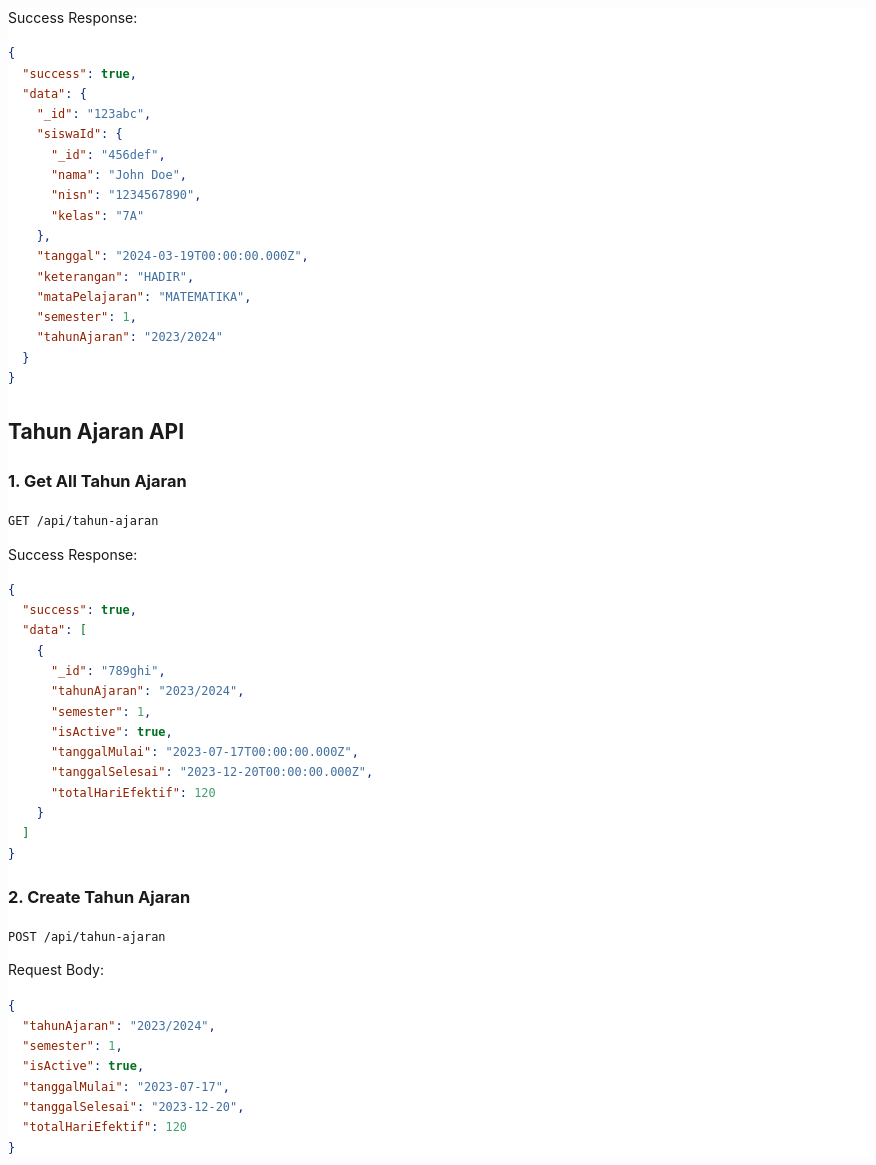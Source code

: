 Success Response:
```json
{
  "success": true,
  "data": {
    "_id": "123abc",
    "siswaId": {
      "_id": "456def",
      "nama": "John Doe",
      "nisn": "1234567890",
      "kelas": "7A"
    },
    "tanggal": "2024-03-19T00:00:00.000Z",
    "keterangan": "HADIR",
    "mataPelajaran": "MATEMATIKA",
    "semester": 1,
    "tahunAjaran": "2023/2024"
  }
}
```

## Tahun Ajaran API

### 1. Get All Tahun Ajaran
```
GET /api/tahun-ajaran
```

Success Response:
```json
{
  "success": true,
  "data": [
    {
      "_id": "789ghi",
      "tahunAjaran": "2023/2024",
      "semester": 1,
      "isActive": true,
      "tanggalMulai": "2023-07-17T00:00:00.000Z",
      "tanggalSelesai": "2023-12-20T00:00:00.000Z",
      "totalHariEfektif": 120
    }
  ]
}
```

### 2. Create Tahun Ajaran
```
POST /api/tahun-ajaran
```

Request Body:
```json
{
  "tahunAjaran": "2023/2024",
  "semester": 1,
  "isActive": true,
  "tanggalMulai": "2023-07-17",
  "tanggalSelesai": "2023-12-20",
  "totalHariEfektif": 120
}
```
